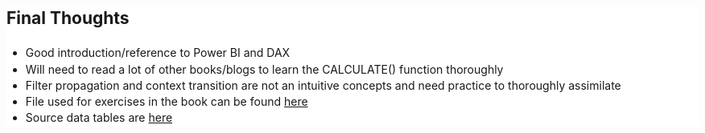 ## Final Thoughts
- Good introduction/reference to Power BI and DAX
- Will need to read a lot of other books/blogs to learn the CALCULATE() function thoroughly
- Filter propagation and context transition are not an intuitive concepts and need practice to thoroughly assimilate
- File used for exercises in the book can be found [here](https://github.com/chris-delgado/chris-delgado.github.io/blob/main/pbi/SuperchargePowerBI.pbix)
- Source data tables are [here](https://github.com/chris-delgado/chris-delgado.github.io/blob/main/pbi/Adventure%20Works%202005.xlsx)
